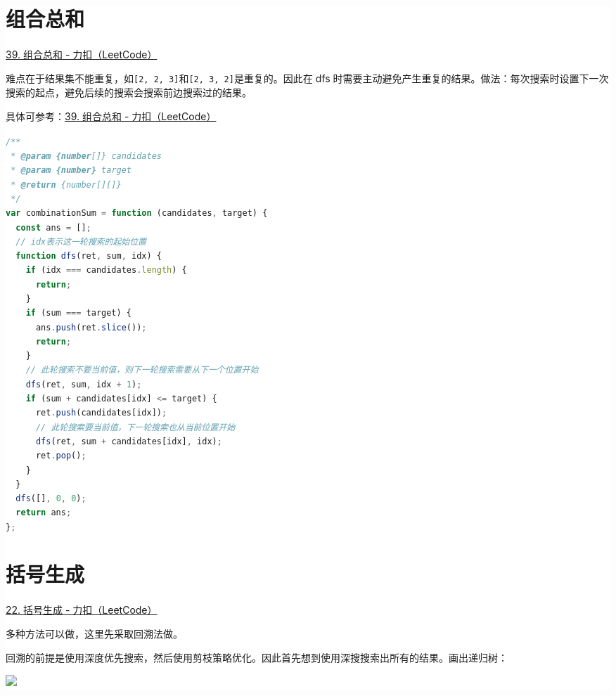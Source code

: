 # 组合总和

[39. 组合总和 - 力扣（LeetCode）](https://leetcode.cn/problems/combination-sum/description/?envType=study-plan-v2&envId=top-100-liked)

难点在于结果集不能重复，如`[2, 2, 3]`和`[2, 3, 2]`是重复的。因此在 dfs 时需要主动避免产生重复的结果。做法：每次搜索时设置下一次搜索的起点，避免后续的搜索会搜索前边搜索过的结果。

具体可参考：[39. 组合总和 - 力扣（LeetCode）](https://leetcode.cn/problems/combination-sum/solutions/14697/hui-su-suan-fa-jian-zhi-python-dai-ma-java-dai-m-2/?envType=study-plan-v2&envId=top-100-liked)

```javascript
/**
 * @param {number[]} candidates
 * @param {number} target
 * @return {number[][]}
 */
var combinationSum = function (candidates, target) {
  const ans = [];
  // idx表示这一轮搜索的起始位置
  function dfs(ret, sum, idx) {
    if (idx === candidates.length) {
      return;
    }
    if (sum === target) {
      ans.push(ret.slice());
      return;
    }
    // 此轮搜索不要当前值，则下一轮搜索需要从下一个位置开始
    dfs(ret, sum, idx + 1);
    if (sum + candidates[idx] <= target) {
      ret.push(candidates[idx]);
      // 此轮搜索要当前值，下一轮搜索也从当前位置开始
      dfs(ret, sum + candidates[idx], idx);
      ret.pop();
    }
  }
  dfs([], 0, 0);
  return ans;
};
```

# 括号生成

[22. 括号生成 - 力扣（LeetCode）](https://leetcode.cn/problems/generate-parentheses/?envType=study-plan-v2&envId=top-100-liked)

多种方法可以做，这里先采取回溯法做。

回溯的前提是使用深度优先搜索，然后使用剪枝策略优化。因此首先想到使用深搜搜索出所有的结果。画出递归树：

![](https://cdn.nlark.com/yuque/0/2024/png/10356726/1724765611931-bb0ccd90-8111-4e04-89aa-d1d4937ead50.png)
